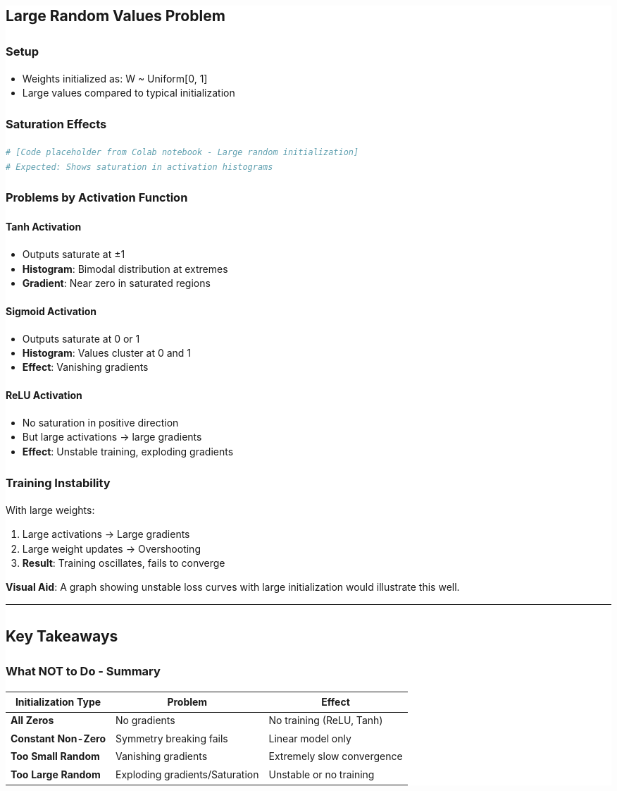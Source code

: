 ## Large Random Values Problem

### Setup
- Weights initialized as: W ~ Uniform[0, 1]
- Large values compared to typical initialization

### Saturation Effects

```python
# [Code placeholder from Colab notebook - Large random initialization]
# Expected: Shows saturation in activation histograms
```

### Problems by Activation Function

#### **Tanh Activation**
- Outputs saturate at ±1
- **Histogram**: Bimodal distribution at extremes
- **Gradient**: Near zero in saturated regions

#### **Sigmoid Activation**
- Outputs saturate at 0 or 1
- **Histogram**: Values cluster at 0 and 1
- **Effect**: Vanishing gradients

#### **ReLU Activation**
- No saturation in positive direction
- But large activations → large gradients
- **Effect**: Unstable training, exploding gradients

### Training Instability

With large weights:
1. Large activations → Large gradients
2. Large weight updates → Overshooting
3. **Result**: Training oscillates, fails to converge

**Visual Aid**: A graph showing unstable loss curves with large initialization would illustrate this well.

---

## Key Takeaways

### What NOT to Do - Summary

| Initialization Type | Problem | Effect |
|-------------------|---------|---------|
| **All Zeros** | No gradients | No training (ReLU, Tanh) |
| **Constant Non-Zero** | Symmetry breaking fails | Linear model only |
| **Too Small Random** | Vanishing gradients | Extremely slow convergence |
| **Too Large Random** | Exploding gradients/Saturation | Unstable or no training |
